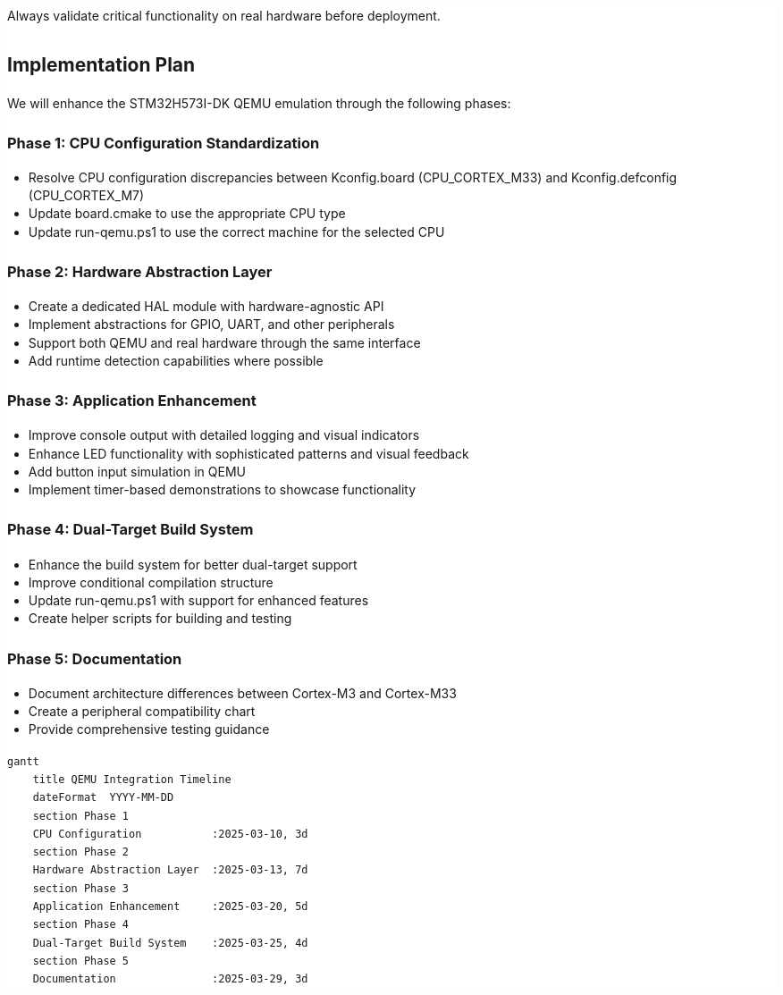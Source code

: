 Always validate critical functionality on real hardware before deployment.

## Implementation Plan

We will enhance the STM32H573I-DK QEMU emulation through the following phases:

### Phase 1: CPU Configuration Standardization

- Resolve CPU configuration discrepancies between Kconfig.board (CPU_CORTEX_M33) and Kconfig.defconfig (CPU_CORTEX_M7)
- Update board.cmake to use the appropriate CPU type
- Update run-qemu.ps1 to use the correct machine for the selected CPU

### Phase 2: Hardware Abstraction Layer

- Create a dedicated HAL module with hardware-agnostic API
- Implement abstractions for GPIO, UART, and other peripherals
- Support both QEMU and real hardware through the same interface
- Add runtime detection capabilities where possible

### Phase 3: Application Enhancement

- Improve console output with detailed logging and visual indicators
- Enhance LED functionality with sophisticated patterns and visual feedback
- Add button input simulation in QEMU
- Implement timer-based demonstrations to showcase functionality

### Phase 4: Dual-Target Build System

- Enhance the build system for better dual-target support
- Improve conditional compilation structure
- Update run-qemu.ps1 with support for enhanced features
- Create helper scripts for building and testing

### Phase 5: Documentation

- Document architecture differences between Cortex-M3 and Cortex-M33
- Create a peripheral compatibility chart
- Provide comprehensive testing guidance

```mermaid
gantt
    title QEMU Integration Timeline
    dateFormat  YYYY-MM-DD
    section Phase 1
    CPU Configuration           :2025-03-10, 3d
    section Phase 2
    Hardware Abstraction Layer  :2025-03-13, 7d
    section Phase 3
    Application Enhancement     :2025-03-20, 5d
    section Phase 4
    Dual-Target Build System    :2025-03-25, 4d
    section Phase 5
    Documentation               :2025-03-29, 3d
```
